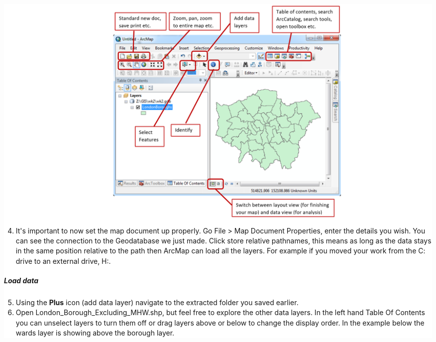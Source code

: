 <img src="prac1_images/arcmap.png" width="500pt" style="display: block; margin: auto;" />

4. It's important to now set the map document up properly. Go File > Map Document Properties, enter the details you wish. You can see the connection to the Geodatabase we just made. Click store relative pathnames, this means as long as the data stays in the same position relative to the path then ArcMap can load all the layers. For example if you moved your work from the C: drive to an external drive, H:.

##### Load data

5. Using the **Plus** icon (add data layer) navigate to the extracted folder you saved earlier. 
6. Open London_Borough_Excluding_MHW.shp, but feel free to explore the other data layers. In the left hand Table Of Contents you can unselect layers to turn them off or drag layers above or below to change the display order. In the example below the wards layer is showing above the borough layer.
